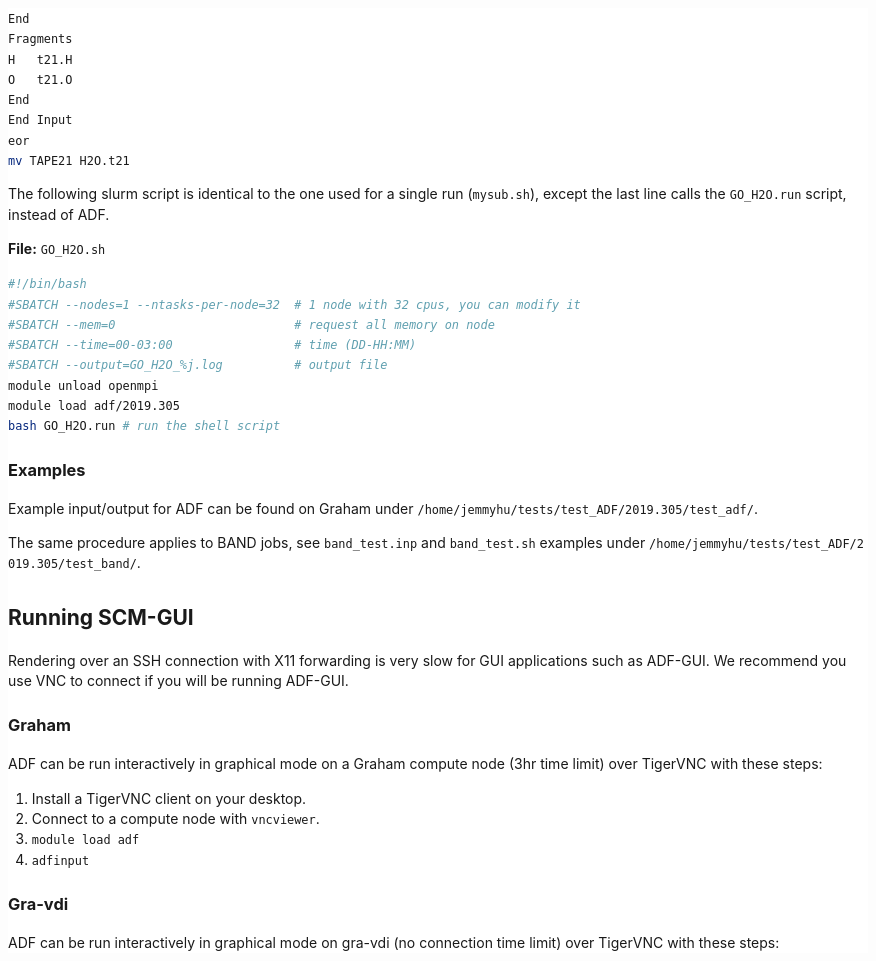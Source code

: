 ```bash
End
Fragments
H   t21.H
O   t21.O
End
End Input
eor
mv TAPE21 H2O.t21
```

The following slurm script is identical to the one used for a single run (`mysub.sh`), except the last line calls the `GO_H2O.run` script, instead of ADF.

**File:** `GO_H2O.sh`

```bash
#!/bin/bash
#SBATCH --nodes=1 --ntasks-per-node=32  # 1 node with 32 cpus, you can modify it
#SBATCH --mem=0                         # request all memory on node
#SBATCH --time=00-03:00                 # time (DD-HH:MM)
#SBATCH --output=GO_H2O_%j.log          # output file
module unload openmpi
module load adf/2019.305
bash GO_H2O.run # run the shell script
```

### Examples

Example input/output for ADF can be found on Graham under `/home/jemmyhu/tests/test_ADF/2019.305/test_adf/`.

The same procedure applies to BAND jobs, see `band_test.inp` and `band_test.sh` examples under `/home/jemmyhu/tests/test_ADF/2019.305/test_band/`.


## Running SCM-GUI

Rendering over an SSH connection with X11 forwarding is very slow for GUI applications such as ADF-GUI. We recommend you use VNC to connect if you will be running ADF-GUI.

### Graham

ADF can be run interactively in graphical mode on a Graham compute node (3hr time limit) over TigerVNC with these steps:

1. Install a TigerVNC client on your desktop.
2. Connect to a compute node with `vncviewer`.
3. `module load adf`
4. `adfinput`

### Gra-vdi

ADF can be run interactively in graphical mode on gra-vdi (no connection time limit) over TigerVNC with these steps:
